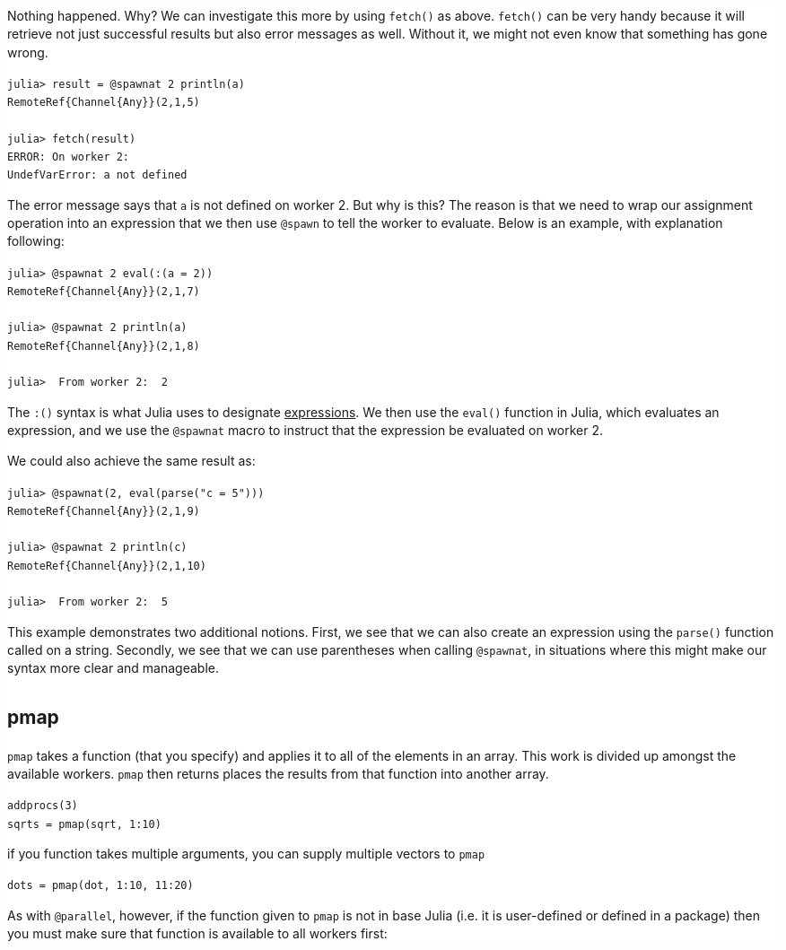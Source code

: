 Nothing happened.  Why?  We can investigate this more by using `fetch()` as above.  `fetch()` can be very handy because it will retrieve not just successful results but also error messages as well.  Without it, we might not even know that something has gone wrong.

    julia> result = @spawnat 2 println(a)
    RemoteRef{Channel{Any}}(2,1,5)

    julia> fetch(result)
    ERROR: On worker 2:
    UndefVarError: a not defined

The error message says that `a` is not defined on worker 2.  But why is this?  The reason is that we need to wrap our assignment operation into an expression that we then use `@spawn` to tell the worker to evaluate.  Below is an example, with explanation following:

    julia> @spawnat 2 eval(:(a = 2))
    RemoteRef{Channel{Any}}(2,1,7)

    julia> @spawnat 2 println(a)
    RemoteRef{Channel{Any}}(2,1,8)

    julia>  From worker 2:  2

The `:()` syntax is what Julia uses to designate [expressions](http://docs.julialang.org/en/release-0.4/manual/metaprogramming/#expressions-and-evaluation).  We then use the `eval()` function in Julia, which evaluates an expression, and we use the `@spawnat` macro to instruct that the expression be evaluated on worker 2.

We could also achieve the same result as:

    julia> @spawnat(2, eval(parse("c = 5")))
    RemoteRef{Channel{Any}}(2,1,9)

    julia> @spawnat 2 println(c)
    RemoteRef{Channel{Any}}(2,1,10)

    julia>  From worker 2:  5

This example demonstrates two additional notions.  First, we see that we can also create an expression using the `parse()` function called on a string.  Secondly, we see that we can use parentheses when calling `@spawnat`, in situations where this might make our syntax more clear and manageable.



## pmap
`pmap` takes a function (that you specify) and applies it to all of the elements in an array.  This work is divided up amongst the available workers.  `pmap` then returns places the results from that function into another array.

    addprocs(3)
    sqrts = pmap(sqrt, 1:10)

if you function takes multiple arguments, you can supply multiple vectors to `pmap`

    dots = pmap(dot, 1:10, 11:20)

As with `@parallel`, however, if the function given to `pmap` is not in base Julia (i.e. it is user-defined or defined in a package) then you must make sure that function is available to all workers first:
